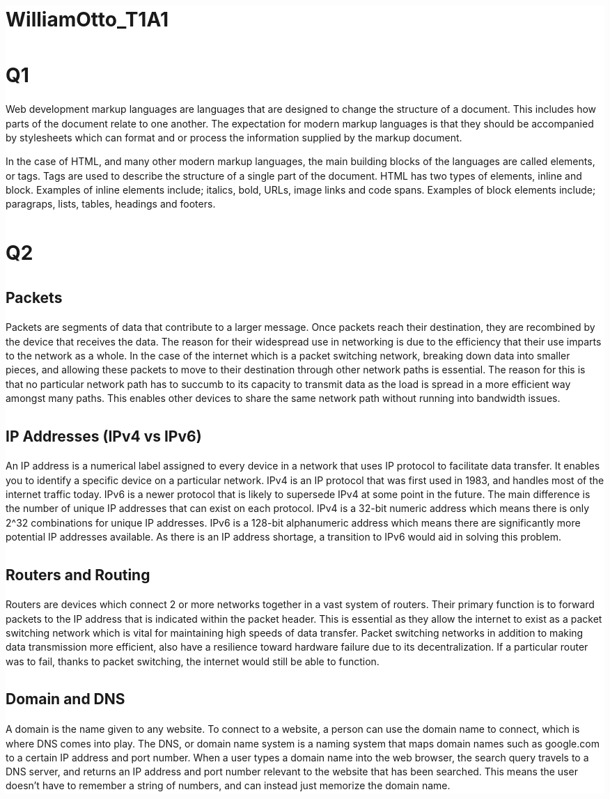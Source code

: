 # WilliamOtto_T1A1

# Q1
Web development markup languages are languages that are designed to change the structure of a document. This includes how parts of the document relate to one another. The expectation for modern markup languages is that they should be accompanied by stylesheets which can format and or process the information supplied by the markup document.

In the case of HTML, and many other modern markup languages, the main building blocks of the languages are called elements, or tags. Tags are used to describe the structure of a single part of the document. HTML has two types of elements, inline and block. Examples of inline elements include; italics, bold, URLs, image links and code spans. Examples of block elements include; paragraps, lists, tables, headings and footers.

# Q2
## Packets
Packets are segments of data that contribute to a larger message. Once packets reach their destination, they are recombined by the device that receives the data. The reason for their widespread use in networking is due to the efficiency that their use imparts to the network as a whole. In the case of the internet which is a packet switching network, breaking down data into smaller pieces, and allowing these packets to move to their destination through other network paths is essential. The reason for this is that no particular network path has to succumb to its capacity to transmit data as the load is spread in a more efficient way amongst many paths. This enables other devices to share the same network path without running into bandwidth issues.

## IP Addresses (IPv4 vs IPv6)
An IP address is a numerical label assigned to every device in a network that uses IP protocol to facilitate data transfer. It enables you to identify a specific device on a particular network. IPv4 is an IP protocol that was first used in 1983, and handles most of the internet traffic today. IPv6 is a newer protocol that is likely to supersede IPv4 at some point in the future. The main difference is the number of unique IP addresses that can exist on each protocol. IPv4 is a 32-bit numeric address which means there is only 2^32 combinations for unique IP addresses. IPv6 is a 128-bit alphanumeric address which means there are significantly more potential IP addresses available. As there is an IP address shortage, a transition to IPv6 would aid in solving this problem.

## Routers and Routing
Routers are devices which connect 2 or more networks together in a vast system of routers. Their primary function is to forward packets to the IP address that is indicated within the packet header. This is essential as they allow the internet to exist as a packet switching network which is vital for maintaining high speeds of data transfer. Packet switching networks in addition to making data transmission more efficient, also have a resilience toward hardware failure due to its decentralization. If a particular router was to fail, thanks to packet switching, the internet would still be able to function.

## Domain and DNS
A domain is the name given to any website. To connect to a website, a person can use the domain name to connect, which is where DNS comes into play. The DNS, or domain name system is a naming system that maps domain names such as google.com to a certain IP address and port number. When a user types a domain name into the web browser, the search query travels to a DNS server, and returns an IP address and port number relevant to the website that has been searched. This means the user doesn’t have to remember a string of numbers, and can instead just memorize the domain name.
